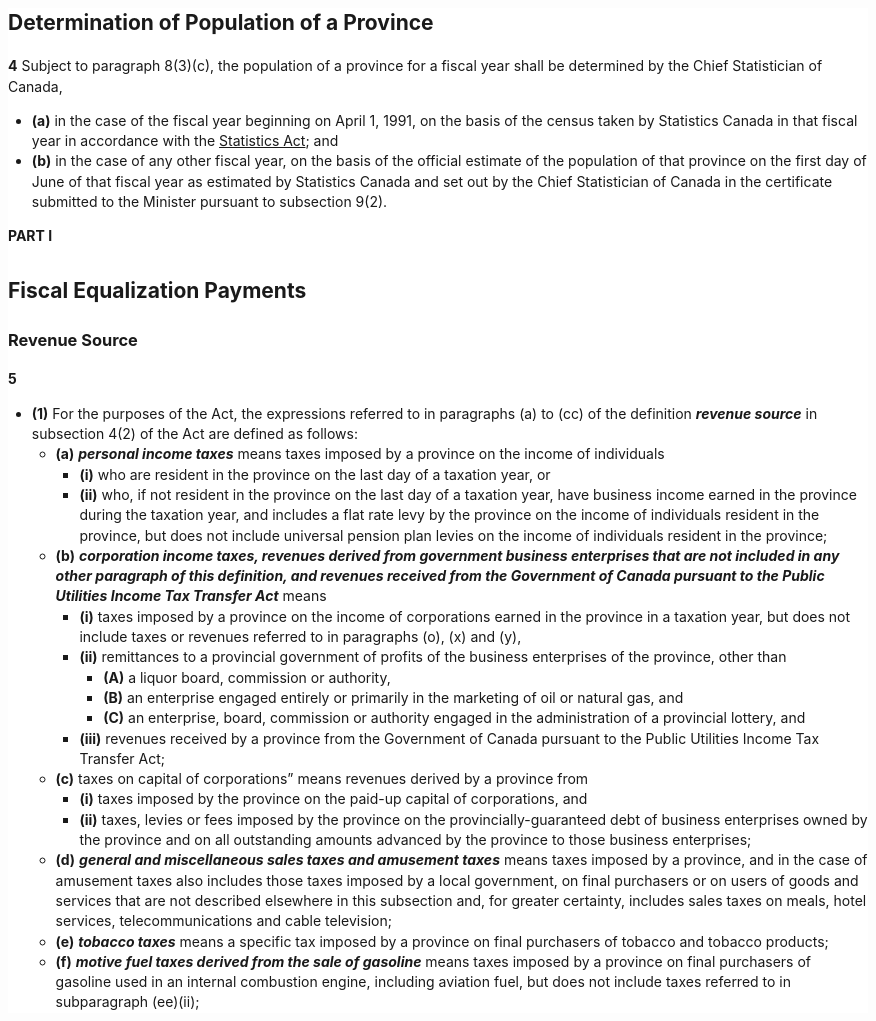 


## Determination of Population of a Province


**4** Subject to paragraph 8(3)(c), the population of a province for a fiscal year shall be determined by the Chief Statistician of Canada,
- **(a)** in the case of the fiscal year beginning on April 1, 1991, on the basis of the census taken by Statistics Canada in that fiscal year in accordance with the [Statistics Act](/en/Acts/Revised%20Statutes%20of%20Canada/S/S-19.md); and
- **(b)** in the case of any other fiscal year, on the basis of the official estimate of the population of that province on the first day of June of that fiscal year as estimated by Statistics Canada and set out by the Chief Statistician of Canada in the certificate submitted to the Minister pursuant to subsection 9(2).




**PART I** 
## Fiscal Equalization Payments



### Revenue Source


**5** 

- **(1)** For the purposes of the Act, the expressions referred to in paragraphs (a) to (cc) of the definition ***revenue source*** in subsection 4(2) of the Act are defined as follows:
	- **(a)** ***personal income taxes*** means taxes imposed by a province on the income of individuals
		- **(i)** who are resident in the province on the last day of a taxation year, or
		- **(ii)** who, if not resident in the province on the last day of a taxation year, have business income earned in the province during the taxation year,
and includes a flat rate levy by the province on the income of individuals resident in the province, but does not include universal pension plan levies on the income of individuals resident in the province;
	- **(b)** ***corporation income taxes, revenues derived from government business enterprises that are not included in any other paragraph of this definition, and revenues received from the Government of Canada pursuant to the Public Utilities Income Tax Transfer Act*** means
		- **(i)** taxes imposed by a province on the income of corporations earned in the province in a taxation year, but does not include taxes or revenues referred to in paragraphs (o), (x) and (y),
		- **(ii)** remittances to a provincial government of profits of the business enterprises of the province, other than
			- **(A)** a liquor board, commission or authority,
			- **(B)** an enterprise engaged entirely or primarily in the marketing of oil or natural gas, and
			- **(C)** an enterprise, board, commission or authority engaged in the administration of a provincial lottery, and
		- **(iii)** revenues received by a province from the Government of Canada pursuant to the Public Utilities Income Tax Transfer Act;
	- **(c)** taxes on capital of corporations” means revenues derived by a province from
		- **(i)** taxes imposed by the province on the paid-up capital of corporations, and
		- **(ii)** taxes, levies or fees imposed by the province on the provincially-guaranteed debt of business enterprises owned by the province and on all outstanding amounts advanced by the province to those business enterprises;
	- **(d)** ***general and miscellaneous sales taxes and amusement taxes*** means taxes imposed by a province, and in the case of amusement taxes also includes those taxes imposed by a local government, on final purchasers or on users of goods and services that are not described elsewhere in this subsection and, for greater certainty, includes sales taxes on meals, hotel services, telecommunications and cable television;
	- **(e)** ***tobacco taxes*** means a specific tax imposed by a province on final purchasers of tobacco and tobacco products;
	- **(f)** ***motive fuel taxes derived from the sale of gasoline*** means taxes imposed by a province on final purchasers of gasoline used in an internal combustion engine, including aviation fuel, but does not include taxes referred to in subparagraph (ee)(ii);